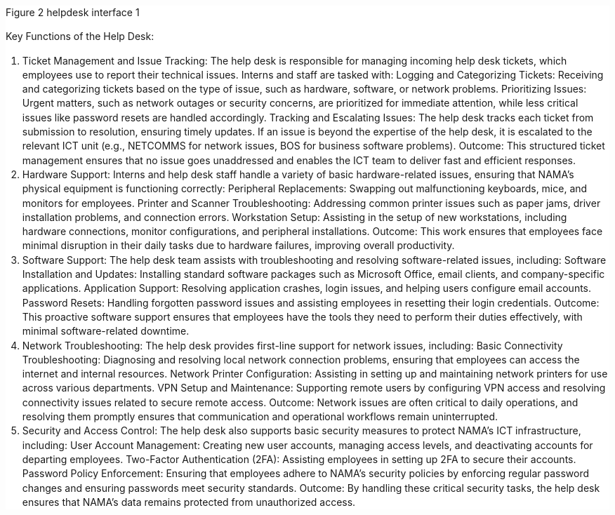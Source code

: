 Figure 2 helpdesk interface 1


Key Functions of the Help Desk:
1. Ticket Management and Issue Tracking:
The help desk is responsible for managing incoming help desk tickets, which employees use to report their technical issues. Interns and staff are tasked with:
Logging and Categorizing Tickets: Receiving and categorizing tickets based on the type of issue, such as hardware, software, or network problems.
Prioritizing Issues: Urgent matters, such as network outages or security concerns, are prioritized for immediate attention, while less critical issues like password resets are handled accordingly.
Tracking and Escalating Issues: The help desk tracks each ticket from submission to resolution, ensuring timely updates. If an issue is beyond the expertise of the help desk, it is escalated to the relevant ICT unit (e.g., NETCOMMS for network issues, BOS for business software problems).
Outcome:
This structured ticket management ensures that no issue goes unaddressed and enables the ICT team to deliver fast and efficient responses.
2. Hardware Support:
Interns and help desk staff handle a variety of basic hardware-related issues, ensuring that NAMA’s physical equipment is functioning correctly:
Peripheral Replacements: Swapping out malfunctioning keyboards, mice, and monitors for employees.
Printer and Scanner Troubleshooting: Addressing common printer issues such as paper jams, driver installation problems, and connection errors.
Workstation Setup: Assisting in the setup of new workstations, including hardware connections, monitor configurations, and peripheral installations.
Outcome:
This work ensures that employees face minimal disruption in their daily tasks due to hardware failures, improving overall productivity.
3. Software Support:
The help desk team assists with troubleshooting and resolving software-related issues, including:
Software Installation and Updates: Installing standard software packages such as Microsoft Office, email clients, and company-specific applications.
Application Support: Resolving application crashes, login issues, and helping users configure email accounts.
Password Resets: Handling forgotten password issues and assisting employees in resetting their login credentials.
Outcome:
This proactive software support ensures that employees have the tools they need to perform their duties effectively, with minimal software-related downtime.
4. Network Troubleshooting:
The help desk provides first-line support for network issues, including:
Basic Connectivity Troubleshooting: Diagnosing and resolving local network connection problems, ensuring that employees can access the internet and internal resources.
Network Printer Configuration: Assisting in setting up and maintaining network printers for use across various departments.
VPN Setup and Maintenance: Supporting remote users by configuring VPN access and resolving connectivity issues related to secure remote access.
Outcome:
Network issues are often critical to daily operations, and resolving them promptly ensures that communication and operational workflows remain uninterrupted.
5. Security and Access Control:
The help desk also supports basic security measures to protect NAMA’s ICT infrastructure, including:
User Account Management: Creating new user accounts, managing access levels, and deactivating accounts for departing employees.
Two-Factor Authentication (2FA): Assisting employees in setting up 2FA to secure their accounts.
Password Policy Enforcement: Ensuring that employees adhere to NAMA’s security policies by enforcing regular password changes and ensuring passwords meet security standards.
Outcome:
By handling these critical security tasks, the help desk ensures that NAMA’s data remains protected from unauthorized access.
